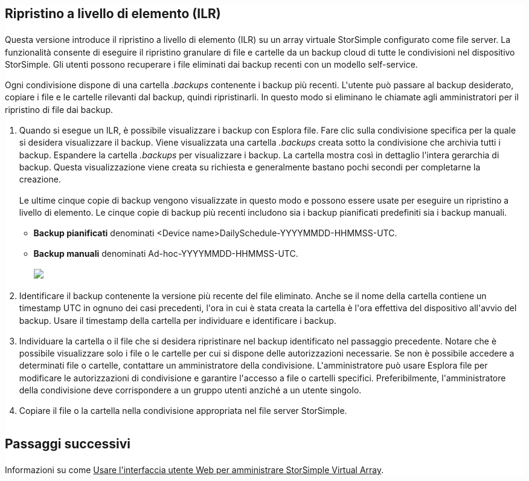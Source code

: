 ## <a name="item-level-recovery-ilr"></a>Ripristino a livello di elemento (ILR)

Questa versione introduce il ripristino a livello di elemento (ILR) su un array virtuale StorSimple configurato come file server. La funzionalità consente di eseguire il ripristino granulare di file e cartelle da un backup cloud di tutte le condivisioni nel dispositivo StorSimple. Gli utenti possono recuperare i file eliminati dai backup recenti con un modello self-service.

Ogni condivisione dispone di una cartella *.backups* contenente i backup più recenti. L'utente può passare al backup desiderato, copiare i file e le cartelle rilevanti dal backup, quindi ripristinarli. In questo modo si eliminano le chiamate agli amministratori per il ripristino di file dai backup.

1. Quando si esegue un ILR, è possibile visualizzare i backup con Esplora file. Fare clic sulla condivisione specifica per la quale si desidera visualizzare il backup. Viene visualizzata una cartella *.backups* creata sotto la condivisione che archivia tutti i backup. Espandere la cartella *.backups* per visualizzare i backup. La cartella mostra così in dettaglio l'intera gerarchia di backup. Questa visualizzazione viene creata su richiesta e generalmente bastano pochi secondi per completarne la creazione.
   
   Le ultime cinque copie di backup vengono visualizzate in questo modo e possono essere usate per eseguire un ripristino a livello di elemento. Le cinque copie di backup più recenti includono sia i backup pianificati predefiniti sia i backup manuali.
   
   * **Backup pianificati** denominati &lt;Device name&gt;DailySchedule-YYYYMMDD-HHMMSS-UTC.
   * **Backup manuali** denominati Ad-hoc-YYYYMMDD-HHMMSS-UTC.
     
     ![](./media/storsimple-virtual-array-clone/image14.png)

2. Identificare il backup contenente la versione più recente del file eliminato. Anche se il nome della cartella contiene un timestamp UTC in ognuno dei casi precedenti, l'ora in cui è stata creata la cartella è l'ora effettiva del dispositivo all'avvio del backup. Usare il timestamp della cartella per individuare e identificare i backup.

3. Individuare la cartella o il file che si desidera ripristinare nel backup identificato nel passaggio precedente. Notare che è possibile visualizzare solo i file o le cartelle per cui si dispone delle autorizzazioni necessarie. Se non è possibile accedere a determinati file o cartelle, contattare un amministratore della condivisione. L'amministratore può usare Esplora file per modificare le autorizzazioni di condivisione e garantire l'accesso a file o cartelli specifici. Preferibilmente, l'amministratore della condivisione deve corrispondere a un gruppo utenti anziché a un utente singolo.

4. Copiare il file o la cartella nella condivisione appropriata nel file server StorSimple.

## <a name="next-steps"></a>Passaggi successivi

Informazioni su come [Usare l'interfaccia utente Web per amministrare StorSimple Virtual Array](storsimple-ova-web-ui-admin.md).

